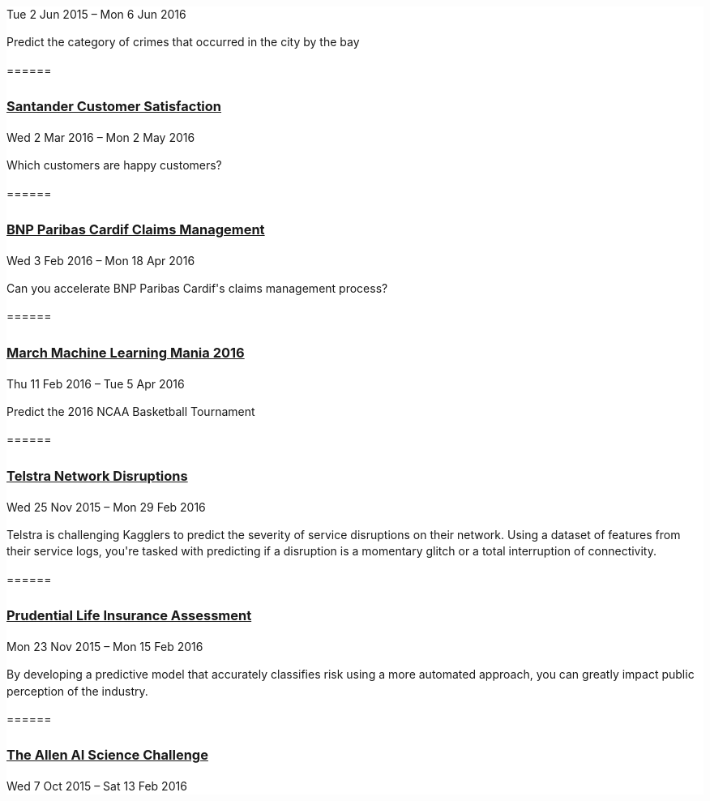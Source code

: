 Tue 2 Jun 2015 – Mon 6 Jun 2016

Predict the category of crimes that occurred in the city by the bay

======

### [Santander Customer Satisfaction](https://www.kaggle.com/c/santander-customer-satisfaction)

Wed 2 Mar 2016 – Mon 2 May 2016

Which customers are happy customers?

======

### [BNP Paribas Cardif Claims Management](https://www.kaggle.com/c/bnp-paribas-cardif-claims-management)

Wed 3 Feb 2016 – Mon 18 Apr 2016

Can you accelerate BNP Paribas Cardif's claims management process?

======

### [March Machine Learning Mania 2016](https://www.kaggle.com/c/march-machine-learning-mania-2016)

Thu 11 Feb 2016 – Tue 5 Apr 2016

Predict the 2016 NCAA Basketball Tournament

======

### [Telstra Network Disruptions](https://www.kaggle.com/c/telstra-recruiting-network)

Wed 25 Nov 2015 – Mon 29 Feb 2016

Telstra is challenging Kagglers to predict the severity of service disruptions on their network. Using a dataset of features from their service logs, you're tasked with predicting if a disruption is a momentary glitch or a total interruption of connectivity.

======

### [Prudential Life Insurance Assessment](https://www.kaggle.com/c/prudential-life-insurance-assessment)

Mon 23 Nov 2015 – Mon 15 Feb 2016

By developing a predictive model that accurately classifies risk using a more automated approach, you can greatly impact public perception of the industry.

======

### [The Allen AI Science Challenge](https://www.kaggle.com/c/the-allen-ai-science-challenge)

Wed 7 Oct 2015 – Sat 13 Feb 2016
